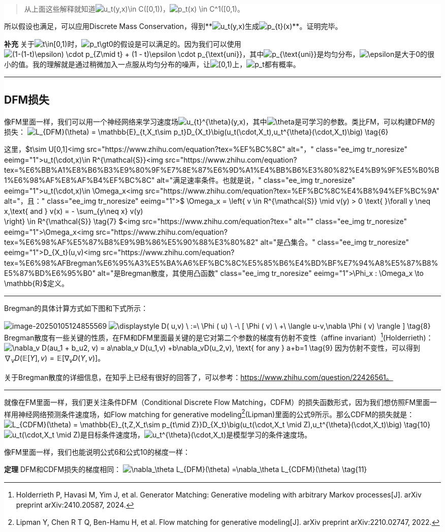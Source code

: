 > 从上面这些解释就知道<img src="https://www.zhihu.com/equation?tex=u_t%28y%2Cx%29%5Cin%20C%28%5B0%2C1%29%29" alt="u_t(y,x)\in C([0,1))" class="ee_img tr_noresize" eeimg="1">，<img src="https://www.zhihu.com/equation?tex=p_t%28x%29%20%5Cin%20C%5E1%28%5B0%2C1%29" alt="p_t(x) \in C^1([0,1)" class="ee_img tr_noresize" eeimg="1">。


所以假设也满足，可以应用Discrete Mass Conservation，得到**<img src="https://www.zhihu.com/equation?tex=u_t%28y%2Cx%29" alt="u_t(y,x)" class="ee_img tr_noresize" eeimg="1">生成<img src="https://www.zhihu.com/equation?tex=p_%7Bt%7D%28x%29" alt="p_{t}(x)" class="ee_img tr_noresize" eeimg="1">**。证明完毕。

**补充** 关于<img src="https://www.zhihu.com/equation?tex=t%5Cin%5B0%2C1%29" alt="t\in[0,1)" class="ee_img tr_noresize" eeimg="1">时，<img src="https://www.zhihu.com/equation?tex=p_t%5Cgt0" alt="p_t\gt0" class="ee_img tr_noresize" eeimg="1">的假设是可以满足的。因为我们可以使用<img src="https://www.zhihu.com/equation?tex=%281-%281-t%29%5Cepsilon%29%20%5Ccdot%20p_%7BZ%5Cmid%20t%7D%20%2B%20%281%20-%20t%29%5Cepsilon%20%5Ccdot%20p_%7B%5Ctext%7Buni%7D%7D" alt="(1-(1-t)\epsilon) \cdot p_{Z\mid t} + (1 - t)\epsilon \cdot p_{\text{uni}}" class="ee_img tr_noresize" eeimg="1">，其中<img src="https://www.zhihu.com/equation?tex=p_%7B%5Ctext%7Buni%7D%7D" alt="p_{\text{uni}}" class="ee_img tr_noresize" eeimg="1">是均匀分布，<img src="https://www.zhihu.com/equation?tex=%5Cepsilon" alt="\epsilon" class="ee_img tr_noresize" eeimg="1">是大于0的很小的值。我的理解就是通过稍微加入一点服从均匀分布的噪声，让<img src="https://www.zhihu.com/equation?tex=%5B0%2C1%29" alt="[0,1)" class="ee_img tr_noresize" eeimg="1">上，<img src="https://www.zhihu.com/equation?tex=p_t" alt="p_t" class="ee_img tr_noresize" eeimg="1">都有概率。

---

## DFM损失

像FM里面一样，我们可以用一个神经网络来学习速度场<img src="https://www.zhihu.com/equation?tex=u_%7Bt%7D%5E%7B%5Ctheta%7D%28y%2Cx%29" alt="u_{t}^{\theta}(y,x)" class="ee_img tr_noresize" eeimg="1">，其中<img src="https://www.zhihu.com/equation?tex=%5Ctheta" alt="\theta" class="ee_img tr_noresize" eeimg="1">是可学习的参数。类比FM，可以构建DFM的损失：
<img src="https://www.zhihu.com/equation?tex=L_%7BDFM%7D%28%5Ctheta%29%20%3D%20%5Cmathbb%7BE%7D_%7Bt%2CX_t%5Csim%20p_t%7DD_%7BX_t%7D%5Cbig%28u_t%28%5Ccdot%2CX_t%29%2Cu_t%5E%7B%5Ctheta%7D%28%5Ccdot%2CX_t%29%5Cbig%29%20%5Ctag%7B6%7D" alt="L_{DFM}(\theta) = \mathbb{E}_{t,X_t\sim p_t}D_{X_t}\big(u_t(\cdot,X_t),u_t^{\theta}(\cdot,X_t)\big) \tag{6}" class="ee_img tr_noresize" eeimg="1">

这里，$t\sim U[0,1]<img src="https://www.zhihu.com/equation?tex=%EF%BC%8C" alt="，" class="ee_img tr_noresize" eeimg="1">u_t(\cdot,x)\in R^{\mathcal{S}}<img src="https://www.zhihu.com/equation?tex=%E6%BB%A1%E8%B6%B3%E9%80%9F%E7%8E%87%E6%9D%A1%E4%BB%B6%E3%80%82%E4%B9%9F%E5%B0%B1%E6%98%AF%E8%AF%B4%EF%BC%8C" alt="满足速率条件。也就是说，" class="ee_img tr_noresize" eeimg="1">u_t(\cdot,x)\in \Omega_x<img src="https://www.zhihu.com/equation?tex=%EF%BC%8C%E4%B8%94%EF%BC%9A" alt="，且：" class="ee_img tr_noresize" eeimg="1">$
\Omega_x = \left\{
v \in R^{\mathcal{S}} \mid v(y) > 0 \text{ }\forall y \neq x,\text{ and } v(x) = - \sum_{y\neq x} v(y)  
\right\} \in R^{\mathcal{S}} \tag{7}
$<img src="https://www.zhihu.com/equation?tex=" alt="" class="ee_img tr_noresize" eeimg="1">\Omega_x<img src="https://www.zhihu.com/equation?tex=%E6%98%AF%E5%87%B8%E9%9B%86%E5%90%88%E3%80%82" alt="是凸集合。" class="ee_img tr_noresize" eeimg="1">D_{X_t}(u,v)<img src="https://www.zhihu.com/equation?tex=%E6%98%AFBregman%E6%95%A3%E5%BA%A6%EF%BC%8C%E5%85%B6%E4%BD%BF%E7%94%A8%E5%87%B8%E5%87%BD%E6%95%B0" alt="是Bregman散度，其使用凸函数" class="ee_img tr_noresize" eeimg="1">\Phi_x : \Omega_x \to \mathbb{R}$定义。

---

Bregman的具体计算方式如下图和下式所示：

![image-20250105124855569](https://cdn.jsdelivr.net/gh/Ly403/blogs@_md2zhihu_blogs_f77d54f0/dfm/c133a8c349f9a144-image-20250105124855569.png)
<img src="https://www.zhihu.com/equation?tex=%5Cdisplaystyle%20D%28%20u%2Cv%29%20%5C%20%3A%3D%5C%20%5CPhi%20%28%20u%29%20%5C%20-%5C%20%5B%20%5CPhi%20%28%20v%29%20%5C%20%2B%5C%20%5Clangle%20u-v%2C%5Cnabla%20%5CPhi%20%28%20v%29%20%5Crangle%20%5D%20%5Ctag%7B8%7D" alt="\displaystyle D( u,v) \ :=\ \Phi ( u) \ -\ [ \Phi ( v) \ +\ \langle u-v,\nabla \Phi ( v) \rangle ] \tag{8}" class="ee_img tr_noresize" eeimg="1">
Bregman散度有一些关键的性质，在FM和DFM里面最关键的是它对第二个参数的梯度有仿射不变性（affine invariant）[^3](Holderrieth)：
<img src="https://www.zhihu.com/equation?tex=%5Cnabla_v%20D%28au_1%20%2B%20b_u2%2C%20v%29%20%3D%20a%5Cnabla_v%20D%28u_1%2Cv%29%20%2Bb%5Cnabla_vD%28u_2%2Cv%29%2C%20%5Ctext%7B%20for%20any%20%7D%20a%2Bb%3D1%20%5Ctag%7B9%7D" alt="\nabla_v D(au_1 + b_u2, v) = a\nabla_v D(u_1,v) +b\nabla_vD(u_2,v), \text{ for any } a+b=1 \tag{9}" class="ee_img tr_noresize" eeimg="1">
因为仿射不变性，可以得到$\nabla_vD(\mathbb{E}[Y] ,v) =\mathbb{E}[\nabla_v D(Y,v)]$。

关于Bregman散度的详细信息，在知乎上已经有很好的回答了，可以参考：https://www.zhihu.com/question/22426561。

---

就像在FM里面一样，我们更关注条件DFM（Conditional Discrete Flow Matching，CDFM）的损失函数形式，因为我们想仿照FM里面一样用神经网络预测条件速度场，如Flow matching for generative modeling[^2](Lipman)里面的公式9所示。那么CDFM的损失就是：
<img src="https://www.zhihu.com/equation?tex=L_%7BCDFM%7D%28%5Ctheta%29%20%3D%20%5Cmathbb%7BE%7D_%7Bt%2CZ%2CX_t%5Csim%20p_%7Bt%5Cmid%20Z%7D%7DD_%7BX_t%7D%5Cbig%28u_t%28%5Ccdot%2CX_t%20%5Cmid%20Z%29%2Cu_t%5E%7B%5Ctheta%7D%28%5Ccdot%2CX_t%29%5Cbig%29%20%5Ctag%7B10%7D" alt="L_{CDFM}(\theta) = \mathbb{E}_{t,Z,X_t\sim p_{t\mid Z}}D_{X_t}\big(u_t(\cdot,X_t \mid Z),u_t^{\theta}(\cdot,X_t)\big) \tag{10}" class="ee_img tr_noresize" eeimg="1">
<img src="https://www.zhihu.com/equation?tex=u_t%28%5Ccdot%2CX_t%20%5Cmid%20Z%29" alt="u_t(\cdot,X_t \mid Z)" class="ee_img tr_noresize" eeimg="1">是目标条件速度场，<img src="https://www.zhihu.com/equation?tex=u_t%5E%7B%5Ctheta%7D%28%5Ccdot%2CX_t%29" alt="u_t^{\theta}(\cdot,X_t)" class="ee_img tr_noresize" eeimg="1">是模型学习的条件速度场。

像FM里面一样，我们也能说明公式6和公式10的梯度一样：

**定理** DFM和CDFM损失的梯度相同：
<img src="https://www.zhihu.com/equation?tex=%5Cnabla_%5Ctheta%20L_%7BDFM%7D%28%5Ctheta%29%20%3D%5Cnabla_%5Ctheta%20L_%7BCDFM%7D%28%5Ctheta%29%20%5Ctag%7B11%7D" alt="\nabla_\theta L_{DFM}(\theta) =\nabla_\theta L_{CDFM}(\theta) \tag{11}" class="ee_img tr_noresize" eeimg="1">

[^1]:  Lipman Y, Havasi M, Holderrieth P, et al. Flow Matching Guide and Code[J]. arXiv preprint arXiv:2412.06264, 2024.
[^2]:  Lipman Y, Chen R T Q, Ben-Hamu H, et al. Flow matching for generative modeling[J]. arXiv preprint arXiv:2210.02747, 2022.
[^3]:  Holderrieth P, Havasi M, Yim J, et al. Generator Matching: Generative modeling with arbitrary Markov processes[J]. arXiv preprint arXiv:2410.20587, 2024.